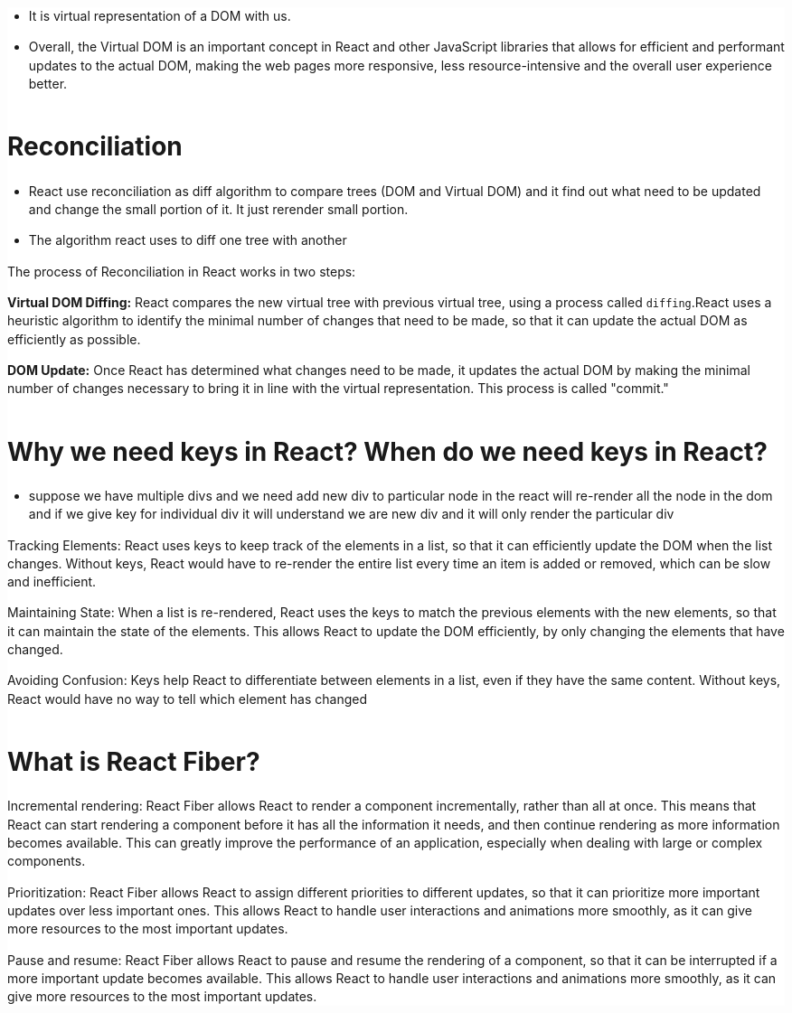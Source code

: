 - It is virtual representation of a DOM with us.

- Overall, the Virtual DOM is an important concept in React and other JavaScript libraries that allows for efficient and performant updates to the actual DOM, making the web pages more responsive, less resource-intensive and the overall user experience better.

# Reconciliation

- React use reconciliation as diff algorithm to compare trees (DOM and Virtual DOM) and it find out what need to be updated and change the small portion of it. It just rerender small portion.

- The algorithm react uses to diff one tree with another

The process of Reconciliation in React works in two steps:

<b>Virtual DOM Diffing:</b> React compares the new virtual tree with previous virtual tree, using a process called `diffing`.React uses a heuristic algorithm to identify the minimal number of changes that need to be made, so that it can update the actual DOM as efficiently as possible.

<b>DOM Update:</b> Once React has determined what changes need to be made, it updates the actual DOM by making the minimal number of changes necessary to bring it in line with the virtual representation. This process is called "commit."

# Why we need keys in React? When do we need keys in React?

- suppose we have multiple divs and we need add new div to particular node in the react will re-render all the node in the dom and if we give key for individual div it will understand we are new div and it will only render the particular div

Tracking Elements: React uses keys to keep track of the elements in a list, so that it can efficiently update the DOM when the list changes. Without keys, React would have to re-render the entire list every time an item is added or removed, which can be slow and inefficient.

Maintaining State: When a list is re-rendered, React uses the keys to match the previous elements with the new elements, so that it can maintain the state of the elements. This allows React to update the DOM efficiently, by only changing the elements that have changed.

Avoiding Confusion: Keys help React to differentiate between elements in a list, even if they have the same content. Without keys, React would have no way to tell which element has changed

# What is React Fiber?

Incremental rendering: React Fiber allows React to render a component incrementally, rather than all at once. This means that React can start rendering a component before it has all the information it needs, and then continue rendering as more information becomes available. This can greatly improve the performance of an application, especially when dealing with large or complex components.

Prioritization: React Fiber allows React to assign different priorities to different updates, so that it can prioritize more important updates over less important ones. This allows React to handle user interactions and animations more smoothly, as it can give more resources to the most important updates.

Pause and resume: React Fiber allows React to pause and resume the rendering of a component, so that it can be interrupted if a more important update becomes available. This allows React to handle user interactions and animations more smoothly, as it can give more resources to the most important updates.
